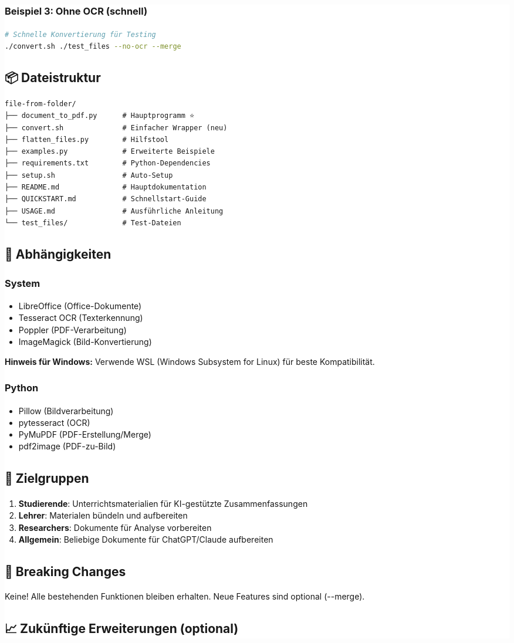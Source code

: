 ### Beispiel 3: Ohne OCR (schnell)
```bash
# Schnelle Konvertierung für Testing
./convert.sh ./test_files --no-ocr --merge
```

## 📦 Dateistruktur

```
file-from-folder/
├── document_to_pdf.py      # Hauptprogramm ⭐
├── convert.sh              # Einfacher Wrapper (neu)
├── flatten_files.py        # Hilfstool
├── examples.py             # Erweiterte Beispiele
├── requirements.txt        # Python-Dependencies
├── setup.sh                # Auto-Setup
├── README.md               # Hauptdokumentation
├── QUICKSTART.md           # Schnellstart-Guide
├── USAGE.md                # Ausführliche Anleitung
└── test_files/             # Test-Dateien
```

## 🔧 Abhängigkeiten

### System
- LibreOffice (Office-Dokumente)
- Tesseract OCR (Texterkennung)
- Poppler (PDF-Verarbeitung)
- ImageMagick (Bild-Konvertierung)

**Hinweis für Windows:** Verwende WSL (Windows Subsystem for Linux) für beste Kompatibilität.

### Python
- Pillow (Bildverarbeitung)
- pytesseract (OCR)
- PyMuPDF (PDF-Erstellung/Merge)
- pdf2image (PDF-zu-Bild)

## 🎯 Zielgruppen

1. **Studierende**: Unterrichtsmaterialien für KI-gestützte Zusammenfassungen
2. **Lehrer**: Materialen bündeln und aufbereiten
3. **Researchers**: Dokumente für Analyse vorbereiten
4. **Allgemein**: Beliebige Dokumente für ChatGPT/Claude aufbereiten

## 🚨 Breaking Changes

Keine! Alle bestehenden Funktionen bleiben erhalten. Neue Features sind optional (--merge).

## 📈 Zukünftige Erweiterungen (optional)
